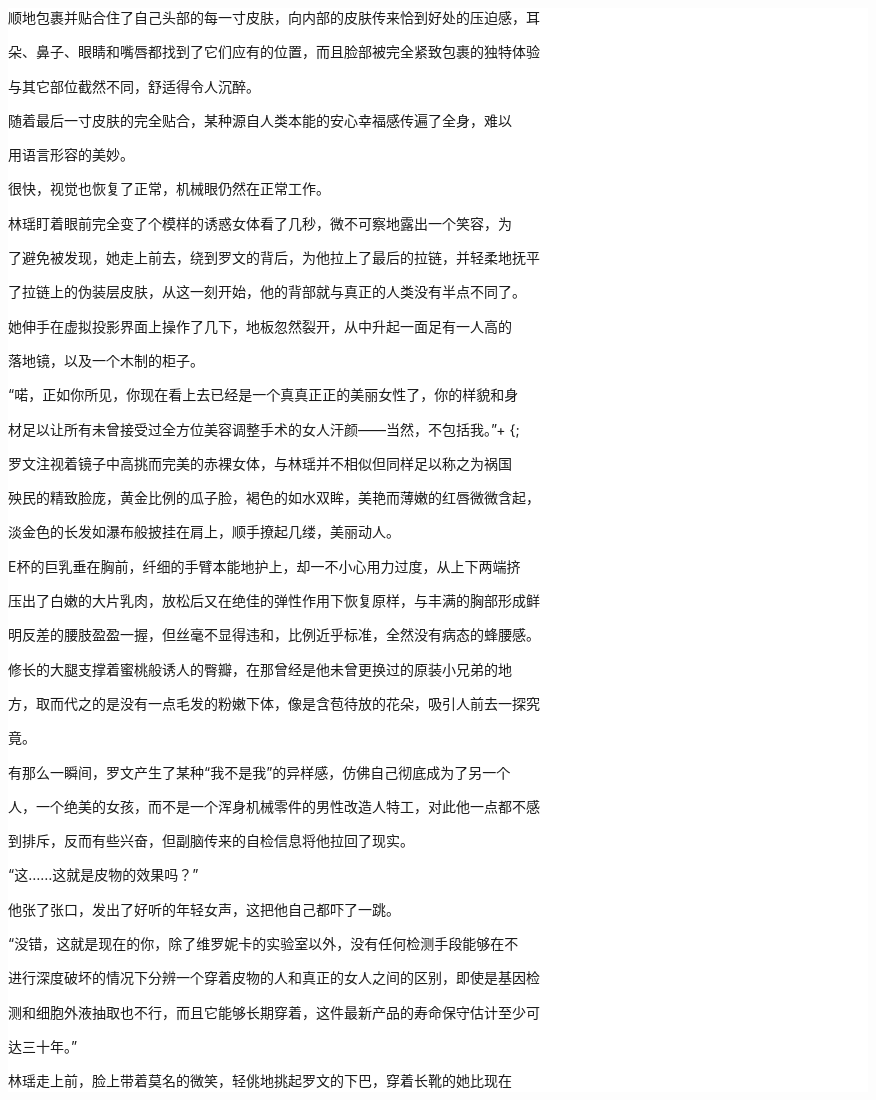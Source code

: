 顺地包裹并贴合住了自己头部的每一寸皮肤，向内部的皮肤传来恰到好处的压迫感，耳

朵、鼻子、眼睛和嘴唇都找到了它们应有的位置，而且脸部被完全紧致包裹的独特体验

与其它部位截然不同，舒适得令人沉醉。

随着最后一寸皮肤的完全贴合，某种源自人类本能的安心幸福感传遍了全身，难以

用语言形容的美妙。

很快，视觉也恢复了正常，机械眼仍然在正常工作。

林瑶盯着眼前完全变了个模样的诱惑女体看了几秒，微不可察地露出一个笑容，为

了避免被发现，她走上前去，绕到罗文的背后，为他拉上了最后的拉链，并轻柔地抚平

了拉链上的伪装层皮肤，从这一刻开始，他的背部就与真正的人类没有半点不同了。

她伸手在虚拟投影界面上操作了几下，地板忽然裂开，从中升起一面足有一人高的

落地镜，以及一个木制的柜子。

“喏，正如你所见，你现在看上去已经是一个真真正正的美丽女性了，你的样貌和身

材足以让所有未曾接受过全方位美容调整手术的女人汗颜——当然，不包括我。”+    {;

罗文注视着镜子中高挑而完美的赤裸女体，与林瑶并不相似但同样足以称之为祸国

殃民的精致脸庞，黄金比例的瓜子脸，褐色的如水双眸，美艳而薄嫩的红唇微微含起，

淡金色的长发如瀑布般披挂在肩上，顺手撩起几缕，美丽动人。

E杯的巨乳垂在胸前，纤细的手臂本能地护上，却一不小心用力过度，从上下两端挤

压出了白嫩的大片乳肉，放松后又在绝佳的弹性作用下恢复原样，与丰满的胸部形成鲜

明反差的腰肢盈盈一握，但丝毫不显得违和，比例近乎标准，全然没有病态的蜂腰感。



修长的大腿支撑着蜜桃般诱人的臀瓣，在那曾经是他未曾更换过的原装小兄弟的地

方，取而代之的是没有一点毛发的粉嫩下体，像是含苞待放的花朵，吸引人前去一探究

竟。

有那么一瞬间，罗文产生了某种“我不是我”的异样感，仿佛自己彻底成为了另一个

人，一个绝美的女孩，而不是一个浑身机械零件的男性改造人特工，对此他一点都不感

到排斥，反而有些兴奋，但副脑传来的自检信息将他拉回了现实。

“这……这就是皮物的效果吗？”

他张了张口，发出了好听的年轻女声，这把他自己都吓了一跳。

“没错，这就是现在的你，除了维罗妮卡的实验室以外，没有任何检测手段能够在不

进行深度破坏的情况下分辨一个穿着皮物的人和真正的女人之间的区别，即使是基因检

测和细胞外液抽取也不行，而且它能够长期穿着，这件最新产品的寿命保守估计至少可

达三十年。”

林瑶走上前，脸上带着莫名的微笑，轻佻地挑起罗文的下巴，穿着长靴的她比现在
